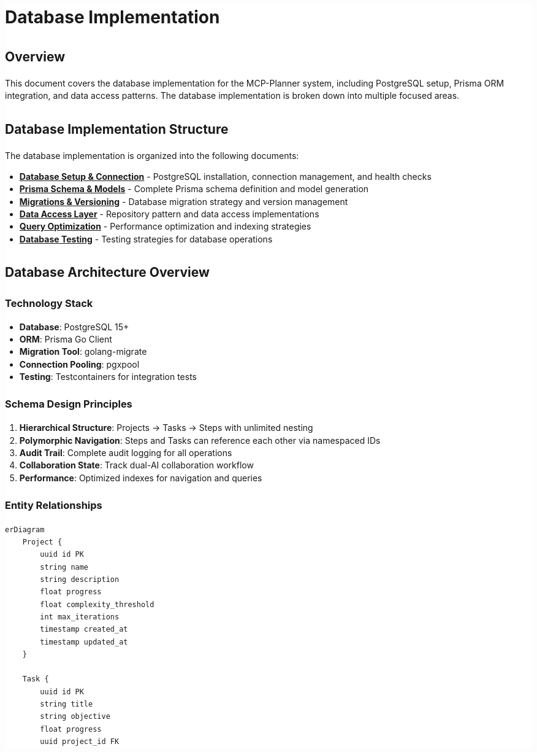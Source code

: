 # Database Implementation

## Overview

This document covers the database implementation for the MCP-Planner system, including PostgreSQL setup, Prisma ORM integration, and data access patterns. The database implementation is broken down into multiple focused areas.

## Database Implementation Structure

The database implementation is organized into the following documents:

- **[Database Setup & Connection](./07b1-database-setup.md)** - PostgreSQL installation, connection management, and health checks
- **[Prisma Schema & Models](./07b2-prisma-schema.md)** - Complete Prisma schema definition and model generation
- **[Migrations & Versioning](./07b3-migrations.md)** - Database migration strategy and version management
- **[Data Access Layer](./07b4-data-access.md)** - Repository pattern and data access implementations
- **[Query Optimization](./07b5-query-optimization.md)** - Performance optimization and indexing strategies
- **[Database Testing](./07b6-database-testing.md)** - Testing strategies for database operations

## Database Architecture Overview

### Technology Stack
- **Database**: PostgreSQL 15+
- **ORM**: Prisma Go Client
- **Migration Tool**: golang-migrate
- **Connection Pooling**: pgxpool
- **Testing**: Testcontainers for integration tests

### Schema Design Principles

1. **Hierarchical Structure**: Projects → Tasks → Steps with unlimited nesting
2. **Polymorphic Navigation**: Steps and Tasks can reference each other via namespaced IDs
3. **Audit Trail**: Complete audit logging for all operations
4. **Collaboration State**: Track dual-AI collaboration workflow
5. **Performance**: Optimized indexes for navigation and queries

### Entity Relationships

```mermaid
erDiagram
    Project {
        uuid id PK
        string name
        string description
        float progress
        float complexity_threshold
        int max_iterations
        timestamp created_at
        timestamp updated_at
    }

    Task {
        uuid id PK
        string title
        string objective
        float progress
        uuid project_id FK
```